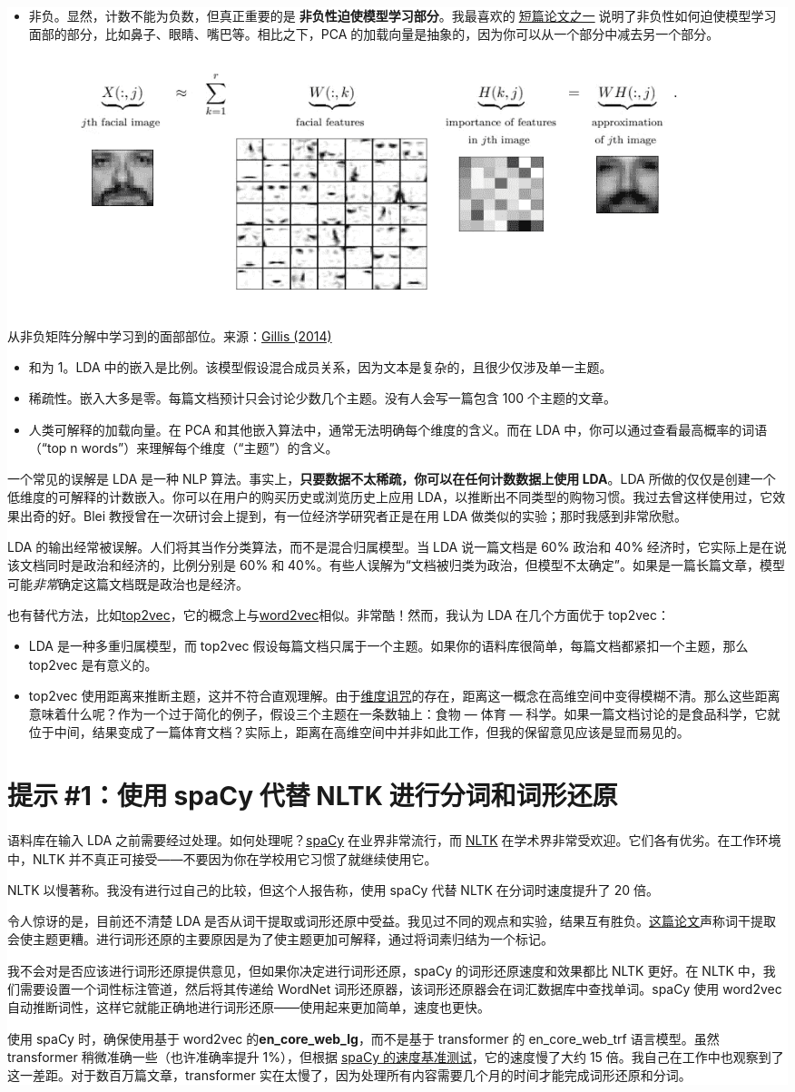 +   非负。显然，计数不能为负数，但真正重要的是 **非负性迫使模型学习部分**。我最喜欢的 [短篇论文之一](http://belohlavek.inf.upol.cz/vyuka/Lee-Seung-NMF-1999-p.pdf) 说明了非负性如何迫使模型学习面部的部分，比如鼻子、眼睛、嘴巴等。相比之下，PCA 的加载向量是抽象的，因为你可以从一个部分中减去另一个部分。

![](img/1922c431362b92d01cc9bd63db51b345.png)

从非负矩阵分解中学习到的面部部位。来源：[Gillis (2014)](https://arxiv.org/pdf/1401.5226.pdf)

+   和为 1。LDA 中的嵌入是比例。该模型假设混合成员关系，因为文本是复杂的，且很少仅涉及单一主题。

+   稀疏性。嵌入大多是零。每篇文档预计只会讨论少数几个主题。没有人会写一篇包含 100 个主题的文章。

+   人类可解释的加载向量。在 PCA 和其他嵌入算法中，通常无法明确每个维度的含义。而在 LDA 中，你可以通过查看最高概率的词语（“top n words”）来理解每个维度（“主题”）的含义。

一个常见的误解是 LDA 是一种 NLP 算法。事实上，**只要数据不太稀疏，你可以在任何计数数据上使用 LDA**。LDA 所做的仅仅是创建一个低维度的可解释的计数嵌入。你可以在用户的购买历史或浏览历史上应用 LDA，以推断出不同类型的购物习惯。我过去曾这样使用过，它效果出奇的好。Blei 教授曾在一次研讨会上提到，有一位经济学研究者正是在用 LDA 做类似的实验；那时我感到非常欣慰。

LDA 的输出经常被误解。人们将其当作分类算法，而不是混合归属模型。当 LDA 说一篇文档是 60% 政治和 40% 经济时，它实际上是在说该文档同时是政治和经济的，比例分别是 60% 和 40%。有些人误解为“文档被归类为政治，但模型不太确定”。如果是一篇长篇文章，模型可能*非常*确定这篇文档既是政治也是经济。

也有替代方法，比如[top2vec](https://github.com/ddangelov/Top2Vec)，它的概念上与[word2vec](https://en.wikipedia.org/wiki/Word2vec)相似。非常酷！然而，我认为 LDA 在几个方面优于 top2vec：

+   LDA 是一种多重归属模型，而 top2vec 假设每篇文档只属于一个主题。如果你的语料库很简单，每篇文档都紧扣一个主题，那么 top2vec 是有意义的。

+   top2vec 使用距离来推断主题，这并不符合直观理解。由于[维度诅咒](https://en.wikipedia.org/wiki/Curse_of_dimensionality)的存在，距离这一概念在高维空间中变得模糊不清。那么这些距离意味着什么呢？作为一个过于简化的例子，假设三个主题在一条数轴上：食物 — 体育 — 科学。如果一篇文档讨论的是食品科学，它就位于中间，结果变成了一篇体育文档？实际上，距离在高维空间中并非如此工作，但我的保留意见应该是显而易见的。

# 提示 #1：使用 spaCy 代替 NLTK 进行分词和词形还原

语料库在输入 LDA 之前需要经过处理。如何处理呢？[spaCy](https://spacy.io/) 在业界非常流行，而 [NLTK](https://www.nltk.org/) 在学术界非常受欢迎。它们各有优劣。在工作环境中，NLTK 并不真正可接受——不要因为你在学校用它习惯了就继续使用它。

NLTK 以慢著称。我没有进行过自己的比较，但这个人报告称，使用 spaCy 代替 NLTK 在分词时速度提升了 20 倍。

令人惊讶的是，目前还不清楚 LDA 是否从词干提取或词形还原中受益。我见过不同的观点和实验，结果互有胜负。[这篇论文](https://www.cs.cornell.edu/~xanda/winlp2017.pdf)声称词干提取会使主题更糟。进行词形还原的主要原因是为了使主题更加可解释，通过将词素归结为一个标记。

我不会对是否应该进行词形还原提供意见，但如果你决定进行词形还原，spaCy 的词形还原速度和效果都比 NLTK 更好。在 NLTK 中，我们需要设置一个词性标注管道，然后将其传递给 WordNet 词形还原器，该词形还原器会在词汇数据库中查找单词。spaCy 使用 word2vec 自动推断词性，这样它就能正确地进行词形还原——使用起来更加简单，速度也更快。

使用 spaCy 时，确保使用基于 word2vec 的**en_core_web_lg**，而不是基于 transformer 的 en_core_web_trf 语言模型。虽然 transformer 稍微准确一些（也许准确率提升 1%），但根据 [spaCy 的速度基准测试](https://spacy.io/usage/facts-figures#benchmarks-speed)，它的速度慢了大约 15 倍。我自己在工作中也观察到了这一差距。对于数百万篇文章，transformer 实在太慢了，因为处理所有内容需要几个月的时间才能完成词形还原和分词。
